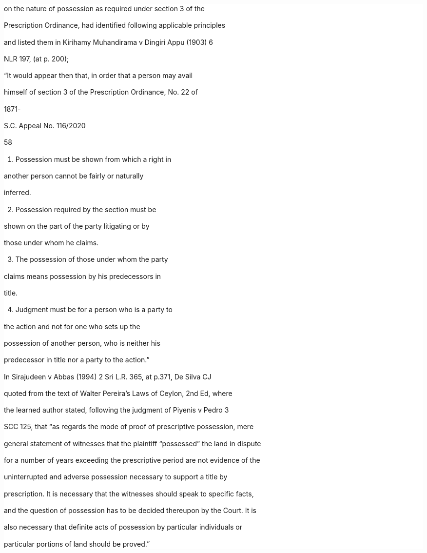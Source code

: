 on the nature of possession as required under section 3 of the

Prescription Ordinance, had identified following applicable principles

and listed them in Kirihamy Muhandirama v Dingiri Appu (1903) 6

NLR 197, (at p. 200);

“It would appear then that, in order that a person may avail

himself of section 3 of the Prescription Ordinance, No. 22 of

1871-

S.C. Appeal No. 116/2020

58

1. Possession must be shown from which a right in

another person cannot be fairly or naturally

inferred.

2. Possession required by the section must be

shown on the part of the party litigating or by

those under whom he claims.

3. The possession of those under whom the party

claims means possession by his predecessors in

title.

4. Judgment must be for a person who is a party to

the action and not for one who sets up the

possession of another person, who is neither his

predecessor in title nor a party to the action.”

In Sirajudeen v Abbas (1994) 2 Sri L.R. 365, at p.371, De Silva CJ

quoted from the text of Walter Pereira’s Laws of Ceylon, 2nd Ed, where

the learned author stated, following the judgment of Piyenis v Pedro 3

SCC 125, that “as regards the mode of proof of prescriptive possession, mere

general statement of witnesses that the plaintiff “possessed” the land in dispute

for a number of years exceeding the prescriptive period are not evidence of the

uninterrupted and adverse possession necessary to support a title by

prescription. It is necessary that the witnesses should speak to specific facts,

and the question of possession has to be decided thereupon by the Court. It is

also necessary that definite acts of possession by particular individuals or

particular portions of land should be proved.”
